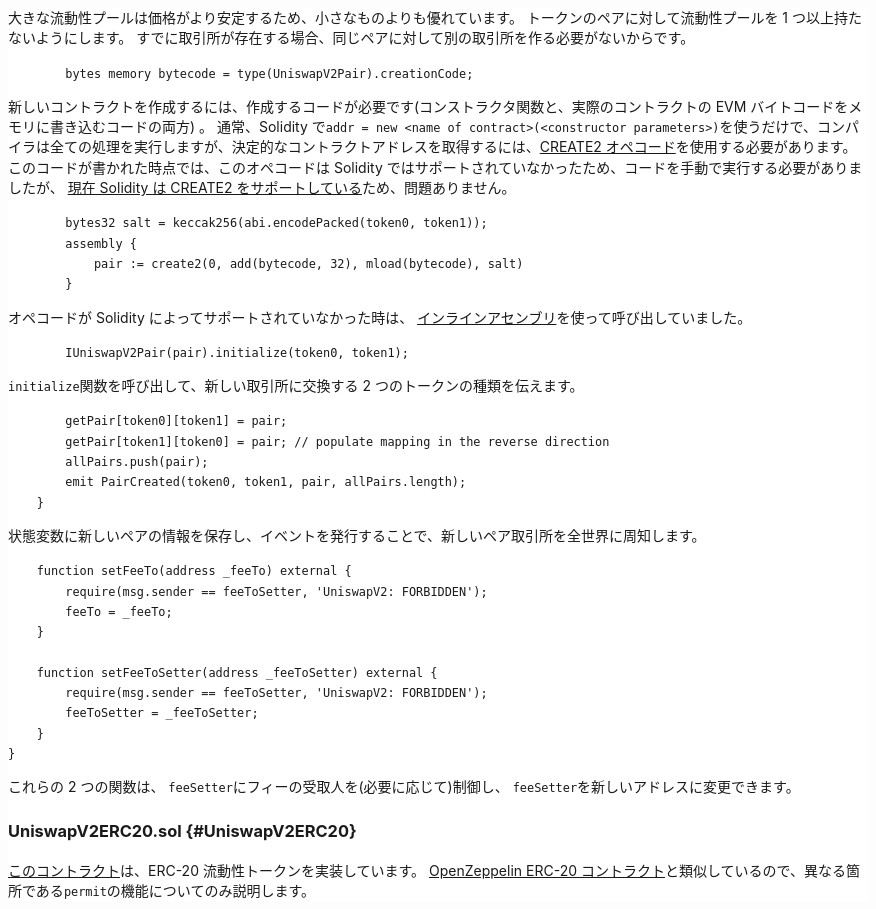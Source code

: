 大きな流動性プールは価格がより安定するため、小さなものよりも優れています。 トークンのペアに対して流動性プールを 1 つ以上持たないようにします。 すでに取引所が存在する場合、同じペアに対して別の取引所を作る必要がないからです。

```solidity
        bytes memory bytecode = type(UniswapV2Pair).creationCode;
```

新しいコントラクトを作成するには、作成するコードが必要です(コンストラクタ関数と、実際のコントラクトの EVM バイトコードをメモリに書き込むコードの両方) 。 通常、Solidity で`addr = new <name of contract>(<constructor parameters>)`を使うだけで、コンパイラは全ての処理を実行しますが、決定的なコントラクトアドレスを取得するには、[CREATE2 オペコード](https://eips.ethereum.org/EIPS/eip-1014)を使用する必要があります。 このコードが書かれた時点では、このオペコードは Solidity ではサポートされていなかったため、コードを手動で実行する必要がありましたが、 [現在 Solidity は CREATE2 をサポートしている](https://docs.soliditylang.org/en/v0.8.3/control-structures.html#salted-contract-creations-create2)ため、問題ありません。

```solidity
        bytes32 salt = keccak256(abi.encodePacked(token0, token1));
        assembly {
            pair := create2(0, add(bytecode, 32), mload(bytecode), salt)
        }
```

オペコードが Solidity によってサポートされていなかった時は、 [インラインアセンブリ](https://docs.soliditylang.org/en/v0.8.3/assembly.html)を使って呼び出していました。

```solidity
        IUniswapV2Pair(pair).initialize(token0, token1);
```

`initialize`関数を呼び出して、新しい取引所に交換する 2 つのトークンの種類を伝えます。

```solidity
        getPair[token0][token1] = pair;
        getPair[token1][token0] = pair; // populate mapping in the reverse direction
        allPairs.push(pair);
        emit PairCreated(token0, token1, pair, allPairs.length);
    }
```

状態変数に新しいペアの情報を保存し、イベントを発行することで、新しいペア取引所を全世界に周知します。

```solidity
    function setFeeTo(address _feeTo) external {
        require(msg.sender == feeToSetter, 'UniswapV2: FORBIDDEN');
        feeTo = _feeTo;
    }

    function setFeeToSetter(address _feeToSetter) external {
        require(msg.sender == feeToSetter, 'UniswapV2: FORBIDDEN');
        feeToSetter = _feeToSetter;
    }
}
```

これらの 2 つの関数は、 `feeSetter`にフィーの受取人を(必要に応じて)制御し、 `feeSetter`を新しいアドレスに変更できます。

### UniswapV2ERC20.sol {#UniswapV2ERC20}

[このコントラクト](https://github.com/Uniswap/uniswap-v2-core/blob/master/contracts/UniswapV2ERC20.sol)は、ERC-20 流動性トークンを実装しています。 [OpenZeppelin ERC-20 コントラクト](/developers/tutorials/erc20-annotated-code)と類似しているので、異なる箇所である`permit`の機能についてのみ説明します。

